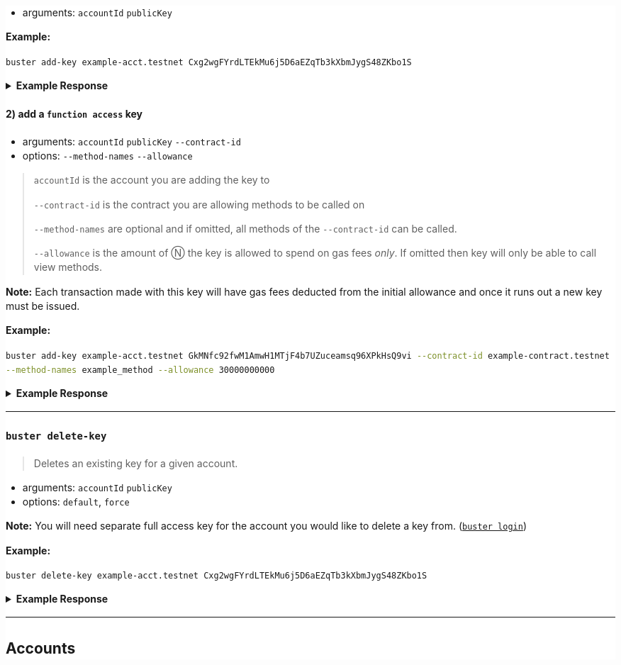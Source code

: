 -   arguments: `accountId` `publicKey`

**Example:**

```bash
buster add-key example-acct.testnet Cxg2wgFYrdLTEkMu6j5D6aEZqTb3kXbmJygS48ZKbo1S
```

<details><summary><strong>Example Response</strong></summary></details>

#### 2) add a `function access` key

-   arguments: `accountId` `publicKey` `--contract-id`
-   options: `--method-names` `--allowance`

> `accountId` is the account you are adding the key to
>
> `--contract-id` is the contract you are allowing methods to be called on
>
> `--method-names` are optional and if omitted, all methods of the `--contract-id` can be called.
>
> `--allowance` is the amount of Ⓝ the key is allowed to spend on gas fees _only_. If omitted then key will only be able to call view methods.

**Note:** Each transaction made with this key will have gas fees deducted from the initial allowance and once it runs out a new key must be issued.

**Example:**

```bash
buster add-key example-acct.testnet GkMNfc92fwM1AmwH1MTjF4b7UZuceamsq96XPkHsQ9vi --contract-id example-contract.testnet --method-names example_method --allowance 30000000000
```

<details><summary><strong>Example Response</strong></summary></details>

---

### `buster delete-key`

> Deletes an existing key for a given account.

-   arguments: `accountId` `publicKey`
-   options: `default`, `force`

**Note:** You will need separate full access key for the account you would like to delete a key from. ([`buster login`](http://docs.near.org/docs/tools/near-cli#near-login))

**Example:**

```bash
buster delete-key example-acct.testnet Cxg2wgFYrdLTEkMu6j5D6aEZqTb3kXbmJygS48ZKbo1S
```

<details><summary><strong>Example Response</strong></summary></details>

---

## Accounts

